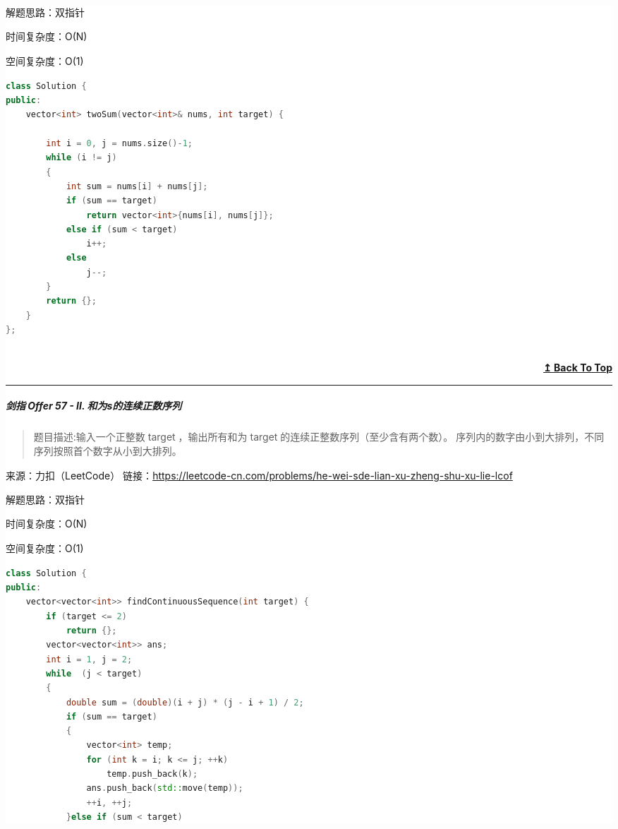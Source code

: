 解题思路：双指针

时间复杂度：O(N)

空间复杂度：O(1)

```cpp
class Solution {
public:
    vector<int> twoSum(vector<int>& nums, int target) {
        
        int i = 0, j = nums.size()-1;
        while (i != j)
        {
            int sum = nums[i] + nums[j];
            if (sum == target)
                return vector<int>{nums[i], nums[j]};
            else if (sum < target)
                i++;
            else 
                j--;
        }
        return {};
    }
};
```

<br>




<div align="right">
    <b><a href="#目录">↥ Back To Top</a></b>
</div>


---------------------------
##### 剑指 Offer 57 - II. 和为s的连续正数序列
>题目描述:输入一个正整数 target ，输出所有和为 target 的连续正整数序列（至少含有两个数）。
序列内的数字由小到大排列，不同序列按照首个数字从小到大排列。

来源：力扣（LeetCode）
链接：https://leetcode-cn.com/problems/he-wei-sde-lian-xu-zheng-shu-xu-lie-lcof

解题思路：双指针

时间复杂度：O(N)

空间复杂度：O(1)

```cpp
class Solution {
public:
    vector<vector<int>> findContinuousSequence(int target) {
        if (target <= 2)
            return {};
        vector<vector<int>> ans;
        int i = 1, j = 2;
        while  (j < target)
        {
            double sum = (double)(i + j) * (j - i + 1) / 2;
            if (sum == target)
            {
                vector<int> temp;
                for (int k = i; k <= j; ++k)
                    temp.push_back(k);
                ans.push_back(std::move(temp));
                ++i, ++j;
            }else if (sum < target)
```